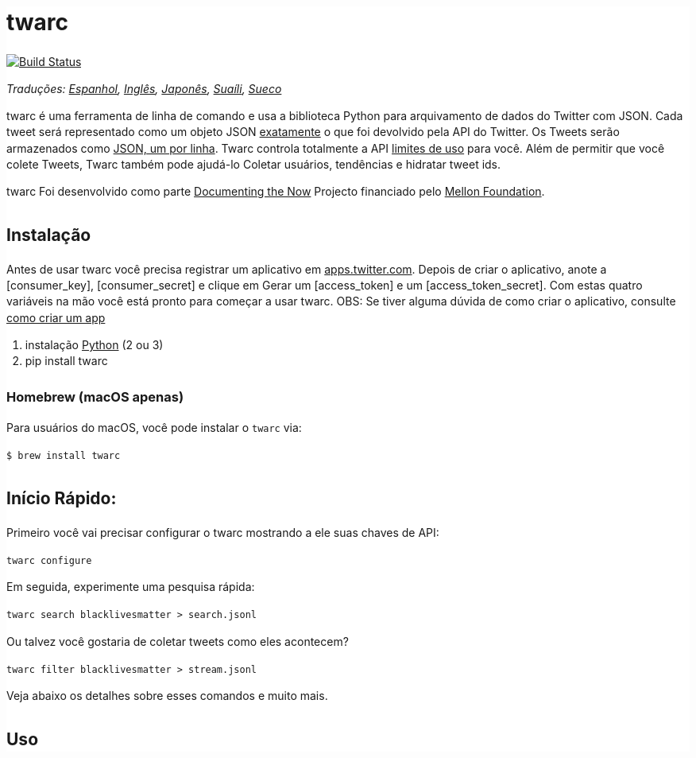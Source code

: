 twarc
=====

[![Build Status](https://secure.travis-ci.org/DocNow/twarc.png)](http://travis-ci.org/DocNow/twarc)

*Traduções: [Espanhol], [Inglês], [Japonês], [Suaíli], [Sueco]*

twarc é uma ferramenta de linha de comando e usa a biblioteca Python para arquivamento de dados do Twitter com JSON.
Cada tweet será representado como um objeto JSON
[exatamente](https://dev.twitter.com/overview/api/tweets) o que foi devolvido pela
API do Twitter.  Os Tweets serão armazenados como [JSON, um por linha](https://en.wikipedia.org/wiki/JSON_Streaming#Line-delimited_JSON).  Twarc controla totalmente a API [limites de uso](https://dev.twitter.com/rest/public/rate-limiting)
para você. Além de permitir que você colete Tweets, Twarc também pode ajudá-lo
Coletar usuários, tendências e hidratar tweet ids.

twarc Foi desenvolvido como parte [Documenting the Now](http://www.docnow.io)
Projecto financiado pelo [Mellon Foundation](https://mellon.org/).

## Instalação

Antes de usar twarc você precisa registrar um aplicativo em
[apps.twitter.com](http://apps.twitter.com). Depois de criar o aplicativo, anote a [consumer_key], [consumer_secret] e clique em  Gerar um [access_token] e um [access_token_secret]. Com estas quatro variáveis na mão você está pronto para começar a usar twarc.
OBS: Se tiver alguma dúvida de como criar o aplicativo, consulte [como criar um app](http://blog.difluir.com/2013/06/como-criar-uma-app-no-twitter/)

1. instalação [Python](http://python.org/download) (2 ou 3)
2. pip install twarc

### Homebrew (macOS apenas)

Para usuários do macOS, você pode instalar o `twarc` via:

```bash
$ brew install twarc
```

## Início Rápido:

Primeiro você vai precisar configurar o twarc mostrando a ele suas chaves de API:

    twarc configure

Em seguida, experimente uma pesquisa rápida:

    twarc search blacklivesmatter > search.jsonl

Ou talvez você gostaria de coletar tweets como eles acontecem?

    twarc filter blacklivesmatter > stream.jsonl

Veja abaixo os detalhes sobre esses comandos e muito mais.

## Uso


[Espanhol]: https://github.com/DocNow/twarc/blob/main/README_es_mx.md
[Inglês]: https://github.com/DocNow/twarc/blob/main/README.md
[Japonês]: https://github.com/DocNow/twarc/blob/main/README_ja_jp.md
[Sueco]: https://github.com/DocNow/twarc/blob/main/README_sv_se.md
[Suaíli]: https://github.com/DocNow/twarc/blob/main/README_sw_ke.md
[ISO 639-1]: https://en.wikipedia.org/wiki/List_of_ISO_639-1_codes
[Wilson Jr]: https://github.com/py3in
